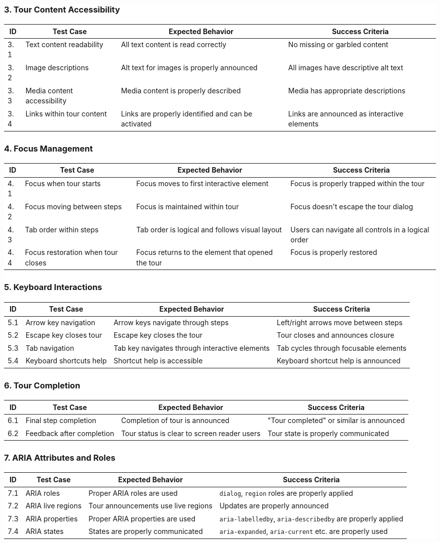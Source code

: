 ### 3. Tour Content Accessibility

| ID | Test Case | Expected Behavior | Success Criteria |
|----|-----------|-------------------|------------------|
| 3.1 | Text content readability | All text content is read correctly | No missing or garbled content |
| 3.2 | Image descriptions | Alt text for images is properly announced | All images have descriptive alt text |
| 3.3 | Media content accessibility | Media content is properly described | Media has appropriate descriptions |
| 3.4 | Links within tour content | Links are properly identified and can be activated | Links are announced as interactive elements |

### 4. Focus Management

| ID | Test Case | Expected Behavior | Success Criteria |
|----|-----------|-------------------|------------------|
| 4.1 | Focus when tour starts | Focus moves to first interactive element | Focus is properly trapped within the tour |
| 4.2 | Focus moving between steps | Focus is maintained within tour | Focus doesn't escape the tour dialog |
| 4.3 | Tab order within steps | Tab order is logical and follows visual layout | Users can navigate all controls in a logical order |
| 4.4 | Focus restoration when tour closes | Focus returns to the element that opened the tour | Focus is properly restored |

### 5. Keyboard Interactions

| ID | Test Case | Expected Behavior | Success Criteria |
|----|-----------|-------------------|------------------|
| 5.1 | Arrow key navigation | Arrow keys navigate through steps | Left/right arrows move between steps |
| 5.2 | Escape key closes tour | Escape key closes the tour | Tour closes and announces closure |
| 5.3 | Tab navigation | Tab key navigates through interactive elements | Tab cycles through focusable elements |
| 5.4 | Keyboard shortcuts help | Shortcut help is accessible | Keyboard shortcut help is announced |

### 6. Tour Completion

| ID | Test Case | Expected Behavior | Success Criteria |
|----|-----------|-------------------|------------------|
| 6.1 | Final step completion | Completion of tour is announced | "Tour completed" or similar is announced |
| 6.2 | Feedback after completion | Tour status is clear to screen reader users | Tour state is properly communicated |

### 7. ARIA Attributes and Roles

| ID | Test Case | Expected Behavior | Success Criteria |
|----|-----------|-------------------|------------------|
| 7.1 | ARIA roles | Proper ARIA roles are used | `dialog`, `region` roles are properly applied |
| 7.2 | ARIA live regions | Tour announcements use live regions | Updates are properly announced |
| 7.3 | ARIA properties | Proper ARIA properties are used | `aria-labelledby`, `aria-describedby` are properly applied |
| 7.4 | ARIA states | States are properly communicated | `aria-expanded`, `aria-current` etc. are properly used |
